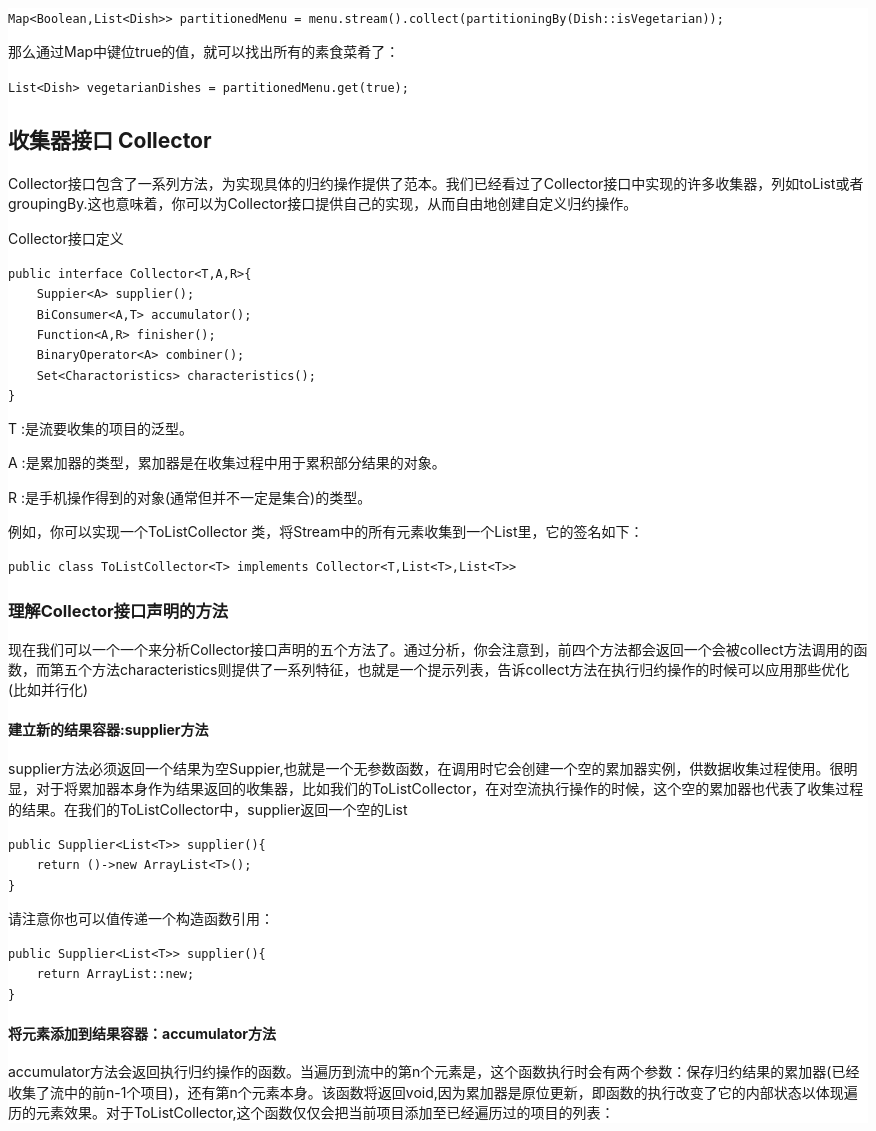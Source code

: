 
```
Map<Boolean,List<Dish>> partitionedMenu = menu.stream().collect(partitioningBy(Dish::isVegetarian));
```
那么通过Map中键位true的值，就可以找出所有的素食菜肴了：

```
List<Dish> vegetarianDishes = partitionedMenu.get(true);
```
## 收集器接口 Collector

Collector接口包含了一系列方法，为实现具体的归约操作提供了范本。我们已经看过了Collector接口中实现的许多收集器，列如toList或者groupingBy.这也意味着，你可以为Collector接口提供自己的实现，从而自由地创建自定义归约操作。

Collector接口定义

```
public interface Collector<T,A,R>{
    Suppier<A> supplier();
    BiConsumer<A,T> accumulator();
    Function<A,R> finisher();
    BinaryOperator<A> combiner();
    Set<Charactoristics> characteristics();
}
```
T :是流要收集的项目的泛型。

A :是累加器的类型，累加器是在收集过程中用于累积部分结果的对象。

R :是手机操作得到的对象(通常但并不一定是集合)的类型。

例如，你可以实现一个ToListCollector<T> 类，将Stream<T>中的所有元素收集到一个List<T>里，它的签名如下：

```
public class ToListCollector<T> implements Collector<T,List<T>,List<T>>
```

### 理解Collector接口声明的方法
现在我们可以一个一个来分析Collector接口声明的五个方法了。通过分析，你会注意到，前四个方法都会返回一个会被collect方法调用的函数，而第五个方法characteristics则提供了一系列特征，也就是一个提示列表，告诉collect方法在执行归约操作的时候可以应用那些优化(比如并行化)

#### 建立新的结果容器:supplier方法
supplier方法必须返回一个结果为空Suppier,也就是一个无参数函数，在调用时它会创建一个空的累加器实例，供数据收集过程使用。很明显，对于将累加器本身作为结果返回的收集器，比如我们的ToListCollector，在对空流执行操作的时候，这个空的累加器也代表了收集过程的结果。在我们的ToListCollector中，supplier返回一个空的List

```
public Supplier<List<T>> supplier(){
    return ()->new ArrayList<T>();
}
```
请注意你也可以值传递一个构造函数引用：

```
public Supplier<List<T>> supplier(){
    return ArrayList::new;
}
```
#### 将元素添加到结果容器：accumulator方法
accumulator方法会返回执行归约操作的函数。当遍历到流中的第n个元素是，这个函数执行时会有两个参数：保存归约结果的累加器(已经收集了流中的前n-1个项目)，还有第n个元素本身。该函数将返回void,因为累加器是原位更新，即函数的执行改变了它的内部状态以体现遍历的元素效果。对于ToListCollector,这个函数仅仅会把当前项目添加至已经遍历过的项目的列表：
